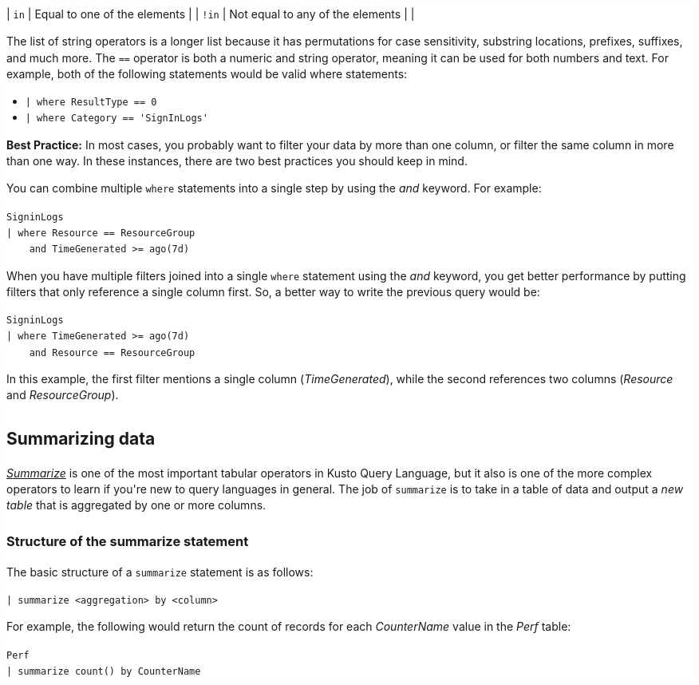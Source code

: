 | `in`     | Equal to one of the elements     |
| `!in`    | Not equal to any of the elements |
| 

The list of string operators is a longer list because it has permutations for case sensitivity, substring locations, prefixes, suffixes, and much more. The `==` operator is both a numeric and string operator, meaning it can be used for both numbers and text. For example, both of the following statements would be valid where statements:

- `| where ResultType == 0`  
- `| where Category == 'SignInLogs'`

**Best Practice:** In most cases, you probably want to filter your data by more than one column, or filter the same column in more than one way. In these instances, there are two best practices you should keep in mind.

You can combine multiple `where` statements into a single step by using the *and* keyword. For example:

```kusto
SigninLogs
| where Resource == ResourceGroup
    and TimeGenerated >= ago(7d)
```

When you have multiple filters joined into a single `where` statement using the *and* keyword, you get better performance by putting filters that only reference a single column first. So, a better way to write the previous query would be:

```kusto
SigninLogs
| where TimeGenerated >= ago(7d)
    and Resource == ResourceGroup
```

In this example, the first filter mentions a single column (*TimeGenerated*), while the second references two columns (*Resource* and *ResourceGroup*).

## Summarizing data

[*Summarize*](/kusto/query/summarize-operator?view=microsoft-sentinel&preserve-view=true) is one of the most important tabular operators in Kusto Query Language, but it also is one of the more complex operators to learn if you're new to query languages in general. The job of `summarize` is to take in a table of data and output a *new table* that is aggregated by one or more columns.

### Structure of the summarize statement

The basic structure of a `summarize` statement is as follows:

`| summarize <aggregation> by <column>`

For example, the following would return the count of records for each *CounterName* value in the *Perf* table:

```kusto
Perf
| summarize count() by CounterName
```
